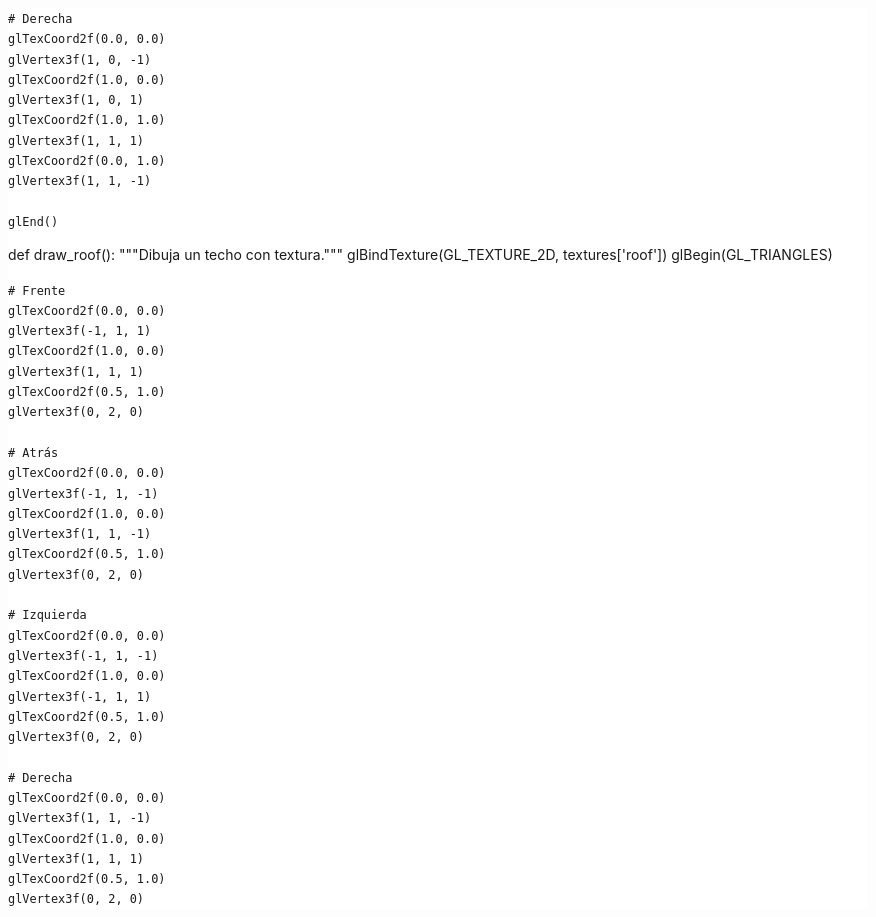     # Derecha
    glTexCoord2f(0.0, 0.0)
    glVertex3f(1, 0, -1)
    glTexCoord2f(1.0, 0.0)
    glVertex3f(1, 0, 1)
    glTexCoord2f(1.0, 1.0)
    glVertex3f(1, 1, 1)
    glTexCoord2f(0.0, 1.0)
    glVertex3f(1, 1, -1)

    glEnd()

def draw_roof():
    """Dibuja un techo con textura."""
    glBindTexture(GL_TEXTURE_2D, textures['roof'])
    glBegin(GL_TRIANGLES)

    # Frente
    glTexCoord2f(0.0, 0.0)
    glVertex3f(-1, 1, 1)
    glTexCoord2f(1.0, 0.0)
    glVertex3f(1, 1, 1)
    glTexCoord2f(0.5, 1.0)
    glVertex3f(0, 2, 0)

    # Atrás
    glTexCoord2f(0.0, 0.0)
    glVertex3f(-1, 1, -1)
    glTexCoord2f(1.0, 0.0)
    glVertex3f(1, 1, -1)
    glTexCoord2f(0.5, 1.0)
    glVertex3f(0, 2, 0)

    # Izquierda
    glTexCoord2f(0.0, 0.0)
    glVertex3f(-1, 1, -1)
    glTexCoord2f(1.0, 0.0)
    glVertex3f(-1, 1, 1)
    glTexCoord2f(0.5, 1.0)
    glVertex3f(0, 2, 0)

    # Derecha
    glTexCoord2f(0.0, 0.0)
    glVertex3f(1, 1, -1)
    glTexCoord2f(1.0, 0.0)
    glVertex3f(1, 1, 1)
    glTexCoord2f(0.5, 1.0)
    glVertex3f(0, 2, 0)
